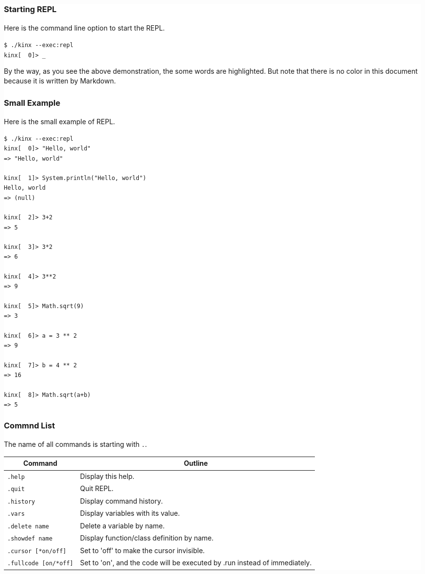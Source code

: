 ### Starting REPL

Here is the command line option to start the REPL.

```
$ ./kinx --exec:repl
kinx[  0]> _
```

By the way, as you see the above demonstration, the some words are highlighted.
But note that there is no color in this document because it is written by Markdown.

### Small Example

Here is the small example of REPL.

```
$ ./kinx --exec:repl
kinx[  0]> "Hello, world"
=> "Hello, world"

kinx[  1]> System.println("Hello, world")
Hello, world
=> (null)

kinx[  2]> 3+2
=> 5

kinx[  3]> 3*2
=> 6

kinx[  4]> 3**2
=> 9

kinx[  5]> Math.sqrt(9)
=> 3

kinx[  6]> a = 3 ** 2
=> 9

kinx[  7]> b = 4 ** 2
=> 16

kinx[  8]> Math.sqrt(a+b)
=> 5
```

### Commnd List

The name of all commands is starting with `.`.

|        Command        |                                  Outline                                   |
| --------------------- | -------------------------------------------------------------------------- |
| `.help`               | Display this help.                                                         |
| `.quit`               | Quit REPL.                                                                 |
| `.history`            | Display command history.                                                   |
| `.vars`               | Display variables with its value.                                          |
| `.delete name`        | Delete a variable by name.                                                 |
| `.showdef name`       | Display function/class definition by name.                                 |
| `.cursor [*on/off]`   | Set to 'off' to make the cursor invisible.                                 |
| `.fullcode [on/*off]` | Set to 'on', and the code will be executed by .run instead of immediately. |